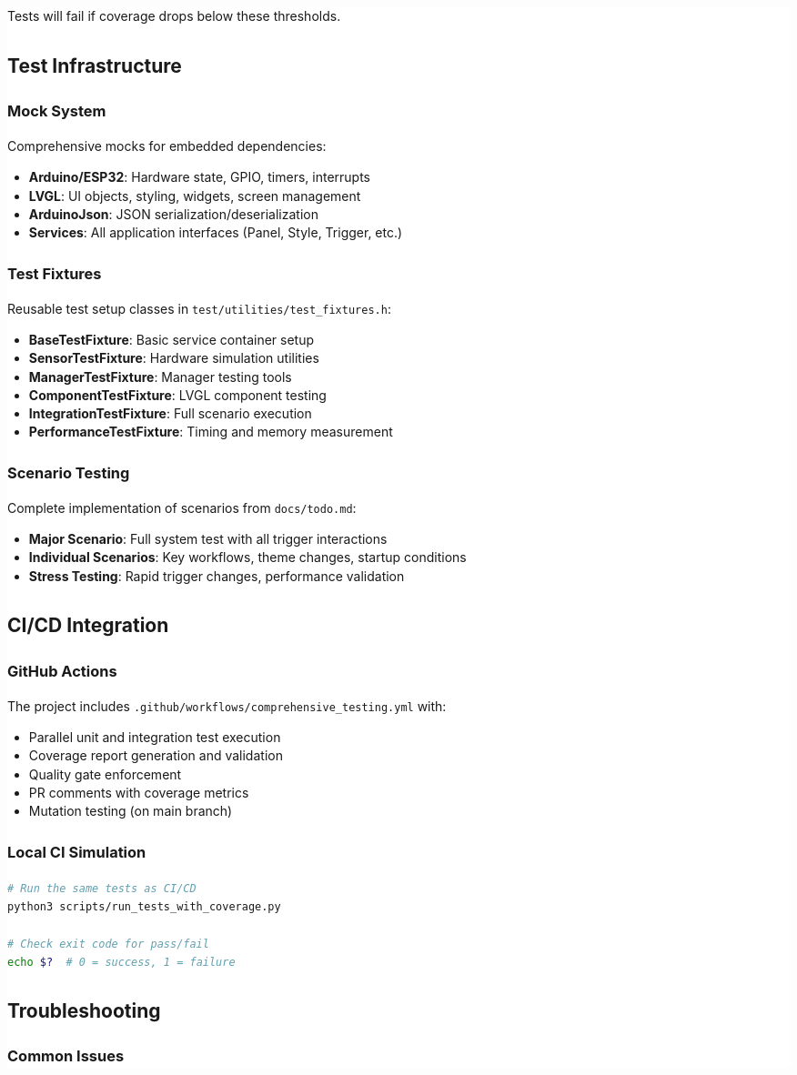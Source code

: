Tests will fail if coverage drops below these thresholds.

## **Test Infrastructure**

### **Mock System**
Comprehensive mocks for embedded dependencies:
- **Arduino/ESP32**: Hardware state, GPIO, timers, interrupts
- **LVGL**: UI objects, styling, widgets, screen management
- **ArduinoJson**: JSON serialization/deserialization
- **Services**: All application interfaces (Panel, Style, Trigger, etc.)

### **Test Fixtures**
Reusable test setup classes in `test/utilities/test_fixtures.h`:
- **BaseTestFixture**: Basic service container setup
- **SensorTestFixture**: Hardware simulation utilities
- **ManagerTestFixture**: Manager testing tools
- **ComponentTestFixture**: LVGL component testing
- **IntegrationTestFixture**: Full scenario execution
- **PerformanceTestFixture**: Timing and memory measurement

### **Scenario Testing**
Complete implementation of scenarios from `docs/todo.md`:
- **Major Scenario**: Full system test with all trigger interactions
- **Individual Scenarios**: Key workflows, theme changes, startup conditions
- **Stress Testing**: Rapid trigger changes, performance validation

## **CI/CD Integration**

### **GitHub Actions**
The project includes `.github/workflows/comprehensive_testing.yml` with:
- Parallel unit and integration test execution
- Coverage report generation and validation
- Quality gate enforcement
- PR comments with coverage metrics
- Mutation testing (on main branch)

### **Local CI Simulation**
```bash
# Run the same tests as CI/CD
python3 scripts/run_tests_with_coverage.py

# Check exit code for pass/fail
echo $?  # 0 = success, 1 = failure
```

## **Troubleshooting**

### **Common Issues**
